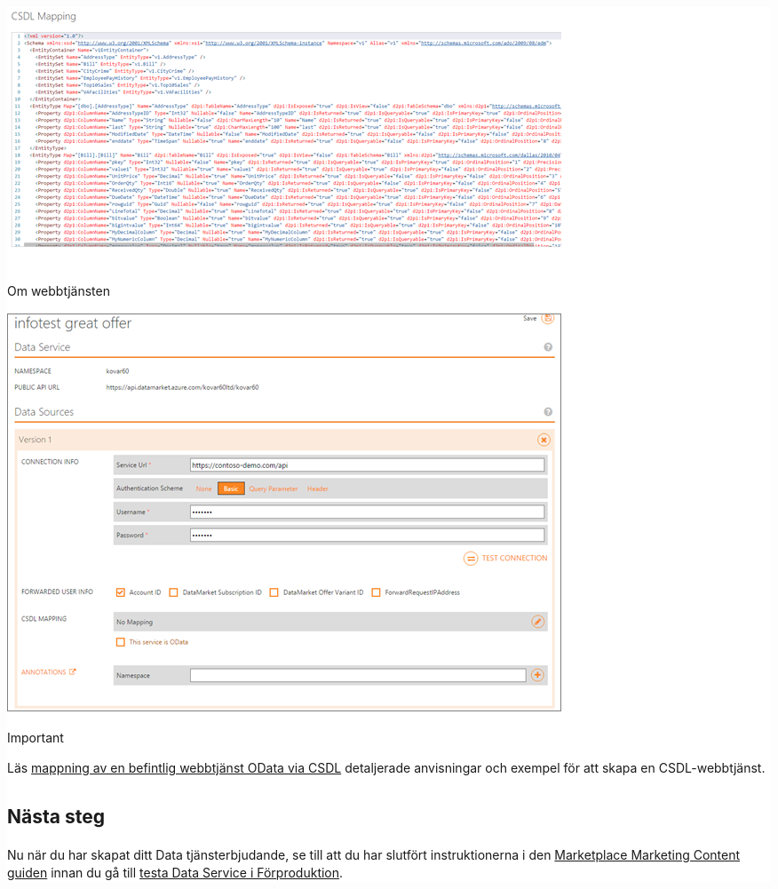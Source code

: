   ![Rita](media/marketplace-publishing-data-service-creation/step-7.6.png)

Om webbtjänsten

  ![Rita](media/marketplace-publishing-data-service-creation/step-7.7.png)

> [!IMPORTANT]
> Läs [mappning av en befintlig webbtjänst OData via CSDL](marketplace-publishing-data-service-creation-odata-mapping.md) detaljerade anvisningar och exempel för att skapa en CSDL-webbtjänst.
> 
> 

## <a name="next-steps"></a>Nästa steg
Nu när du har skapat ditt Data tjänsterbjudande, se till att du har slutfört instruktionerna i den [Marketplace Marketing Content guiden](marketplace-publishing-push-to-staging.md) innan du gå till [testa Data Service i Förproduktion](marketplace-publishing-data-service-test-in-staging.md).
